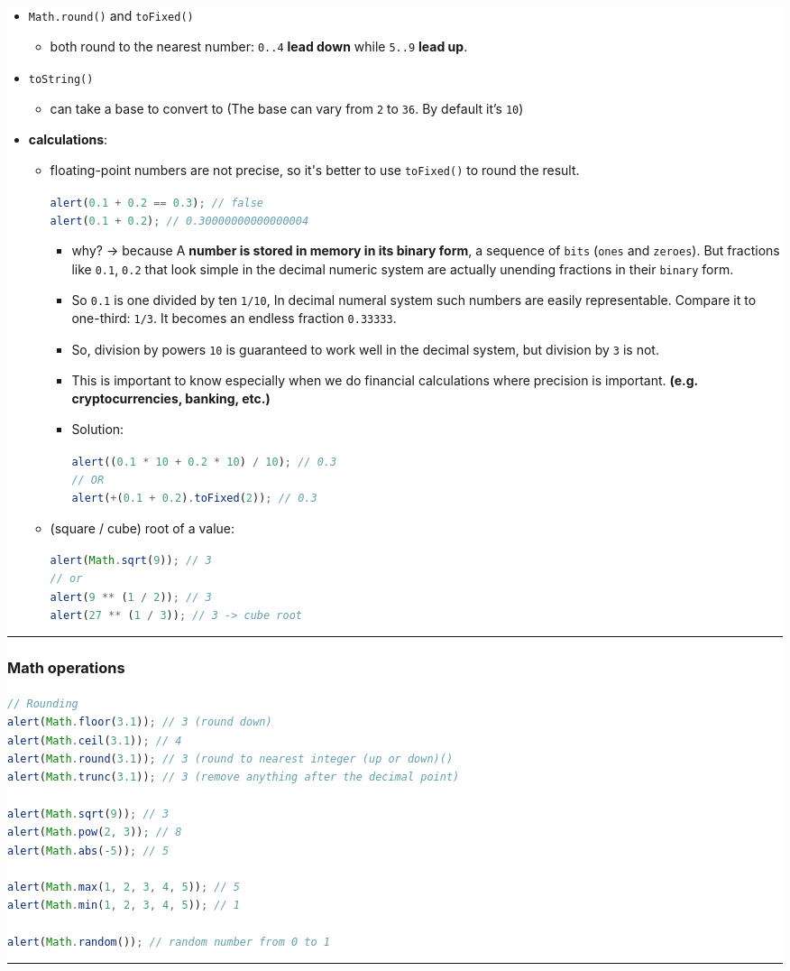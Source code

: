   - `Math.round()` and `toFixed()`
    - both round to the nearest number: `0..4` **lead down** while `5..9` **lead up**.
  - `toString()`

    - can take a base to convert to (The base can vary from `2` to `36`. By default it’s `10`)

  - **calculations**:

    - floating-point numbers are not precise, so it's better to use `toFixed()` to round the result.

      ```js
      alert(0.1 + 0.2 == 0.3); // false
      alert(0.1 + 0.2); // 0.30000000000000004
      ```

      - why? -> because A **number is stored in memory in its binary form**, a sequence of `bits` (`ones` and `zeroes`). But fractions like `0.1`, `0.2` that look simple in the decimal numeric system are actually unending fractions in their `binary` form.
      - So `0.1` is one divided by ten `1/10`, In decimal numeral system such numbers are easily representable. Compare it to one-third: `1/3`. It becomes an endless fraction `0.33333`.
      - So, division by powers `10` is guaranteed to work well in the decimal system, but division by `3` is not.
      - This is important to know especially when we do financial calculations where precision is important. **(e.g. cryptocurrencies, banking, etc.)**
      - Solution:

        ```js
        alert((0.1 * 10 + 0.2 * 10) / 10); // 0.3
        // OR
        alert(+(0.1 + 0.2).toFixed(2)); // 0.3
        ```

    - (square / cube) root of a value:

      ```js
      alert(Math.sqrt(9)); // 3
      // or
      alert(9 ** (1 / 2)); // 3
      alert(27 ** (1 / 3)); // 3 -> cube root
      ```

---

### Math operations

```js
// Rounding
alert(Math.floor(3.1)); // 3 (round down)
alert(Math.ceil(3.1)); // 4
alert(Math.round(3.1)); // 3 (round to nearest integer (up or down)()
alert(Math.trunc(3.1)); // 3 (remove anything after the decimal point)

alert(Math.sqrt(9)); // 3
alert(Math.pow(2, 3)); // 8
alert(Math.abs(-5)); // 5

alert(Math.max(1, 2, 3, 4, 5)); // 5
alert(Math.min(1, 2, 3, 4, 5)); // 1

alert(Math.random()); // random number from 0 to 1
```

---
